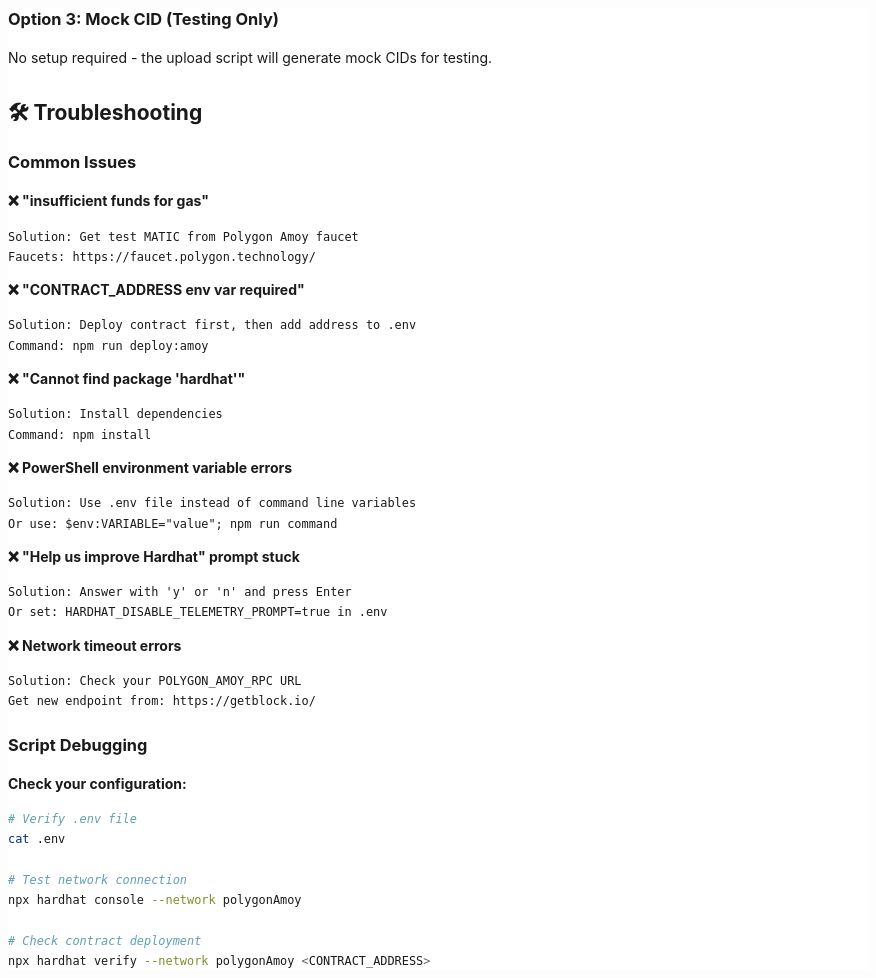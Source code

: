 ### Option 3: Mock CID (Testing Only)

No setup required - the upload script will generate mock CIDs for testing.

## 🛠️ Troubleshooting

### Common Issues

**❌ "insufficient funds for gas"**
```
Solution: Get test MATIC from Polygon Amoy faucet
Faucets: https://faucet.polygon.technology/
```

**❌ "CONTRACT_ADDRESS env var required"**
```
Solution: Deploy contract first, then add address to .env
Command: npm run deploy:amoy
```

**❌ "Cannot find package 'hardhat'"**
```
Solution: Install dependencies
Command: npm install
```

**❌ PowerShell environment variable errors**
```
Solution: Use .env file instead of command line variables
Or use: $env:VARIABLE="value"; npm run command
```

**❌ "Help us improve Hardhat" prompt stuck**
```
Solution: Answer with 'y' or 'n' and press Enter
Or set: HARDHAT_DISABLE_TELEMETRY_PROMPT=true in .env
```

**❌ Network timeout errors**
```
Solution: Check your POLYGON_AMOY_RPC URL
Get new endpoint from: https://getblock.io/
```

### Script Debugging

**Check your configuration:**
```bash
# Verify .env file
cat .env

# Test network connection
npx hardhat console --network polygonAmoy

# Check contract deployment
npx hardhat verify --network polygonAmoy <CONTRACT_ADDRESS>
```
